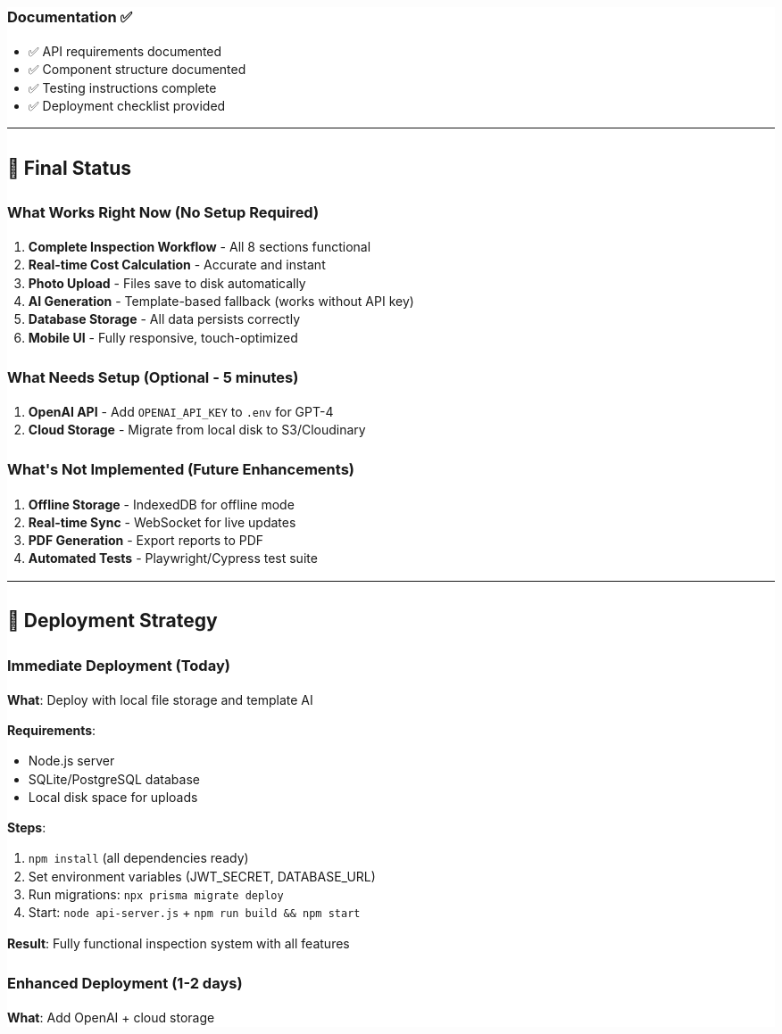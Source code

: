 ### Documentation ✅
- ✅ API requirements documented
- ✅ Component structure documented
- ✅ Testing instructions complete
- ✅ Deployment checklist provided

---

## 🏁 Final Status

### What Works Right Now (No Setup Required)
1. **Complete Inspection Workflow** - All 8 sections functional
2. **Real-time Cost Calculation** - Accurate and instant
3. **Photo Upload** - Files save to disk automatically
4. **AI Generation** - Template-based fallback (works without API key)
5. **Database Storage** - All data persists correctly
6. **Mobile UI** - Fully responsive, touch-optimized

### What Needs Setup (Optional - 5 minutes)
1. **OpenAI API** - Add `OPENAI_API_KEY` to `.env` for GPT-4
2. **Cloud Storage** - Migrate from local disk to S3/Cloudinary

### What's Not Implemented (Future Enhancements)
1. **Offline Storage** - IndexedDB for offline mode
2. **Real-time Sync** - WebSocket for live updates
3. **PDF Generation** - Export reports to PDF
4. **Automated Tests** - Playwright/Cypress test suite

---

## 🎯 Deployment Strategy

### Immediate Deployment (Today)
**What**: Deploy with local file storage and template AI

**Requirements**:
- Node.js server
- SQLite/PostgreSQL database
- Local disk space for uploads

**Steps**:
1. `npm install` (all dependencies ready)
2. Set environment variables (JWT_SECRET, DATABASE_URL)
3. Run migrations: `npx prisma migrate deploy`
4. Start: `node api-server.js` + `npm run build && npm start`

**Result**: Fully functional inspection system with all features

### Enhanced Deployment (1-2 days)
**What**: Add OpenAI + cloud storage
